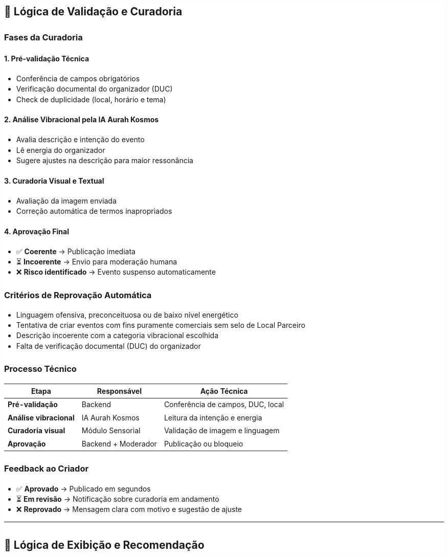 
## 🔐 Lógica de Validação e Curadoria

### Fases da Curadoria

#### 1. Pré-validação Técnica
- Conferência de campos obrigatórios
- Verificação documental do organizador (DUC)
- Check de duplicidade (local, horário e tema)

#### 2. Análise Vibracional pela IA Aurah Kosmos
- Avalia descrição e intenção do evento
- Lê energia do organizador
- Sugere ajustes na descrição para maior ressonância

#### 3. Curadoria Visual e Textual
- Avaliação da imagem enviada
- Correção automática de termos inapropriados

#### 4. Aprovação Final
- ✅ **Coerente** → Publicação imediata
- ⏳ **Incoerente** → Envio para moderação humana
- ❌ **Risco identificado** → Evento suspenso automaticamente

### Critérios de Reprovação Automática
- Linguagem ofensiva, preconceituosa ou de baixo nível energético
- Tentativa de criar eventos com fins puramente comerciais sem selo de Local Parceiro
- Descrição incoerente com a categoria vibracional escolhida
- Falta de verificação documental (DUC) do organizador

### Processo Técnico

| Etapa | Responsável | Ação Técnica |
|-------|-------------|--------------|
| **Pré-validação** | Backend | Conferência de campos, DUC, local |
| **Análise vibracional** | IA Aurah Kosmos | Leitura da intenção e energia |
| **Curadoria visual** | Módulo Sensorial | Validação de imagem e linguagem |
| **Aprovação** | Backend + Moderador | Publicação ou bloqueio |

### Feedback ao Criador
- ✅ **Aprovado** → Publicado em segundos
- ⏳ **Em revisão** → Notificação sobre curadoria em andamento
- ❌ **Reprovado** → Mensagem clara com motivo e sugestão de ajuste

---

## 🎯 Lógica de Exibição e Recomendação

